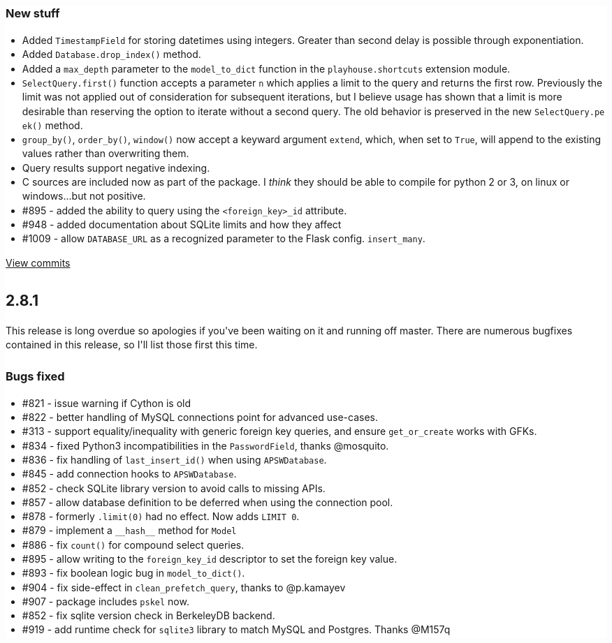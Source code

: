 ### New stuff

* Added `TimestampField` for storing datetimes using integers. Greater than
  second delay is possible through exponentiation.
* Added `Database.drop_index()` method.
* Added a `max_depth` parameter to the `model_to_dict` function in
  the `playhouse.shortcuts` extension module.
* `SelectQuery.first()` function accepts a parameter `n` which
  applies a limit to the query and returns the first row. Previously the limit
  was not applied out of consideration for subsequent iterations, but I believe
  usage has shown that a limit is more desirable than reserving the option to
  iterate without a second query. The old behavior is preserved in the new
  `SelectQuery.peek()` method.
* `group_by()`, `order_by()`, `window()` now accept a keyward argument
  `extend`, which, when set to `True`, will append to the existing values
  rather than overwriting them.
* Query results support negative indexing.
* C sources are included now as part of the package. I *think* they should be
  able to compile for python 2 or 3, on linux or windows...but not positive.
* #895 - added the ability to query using the `<foreign_key>_id` attribute.
* #948 - added documentation about SQLite limits and how they affect
* #1009 - allow `DATABASE_URL` as a recognized parameter to the Flask config.
  `insert_many`.

[View commits](https://github.com/coleifer/peewee/compare/2.8.1...2.8.2)

## 2.8.1

This release is long overdue so apologies if you've been waiting on it and
running off master. There are numerous bugfixes contained in this release, so
I'll list those first this time.

### Bugs fixed

* #821 - issue warning if Cython is old
* #822 - better handling of MySQL connections
point for advanced use-cases.
* #313 - support equality/inequality with generic foreign key queries, and
ensure `get_or_create` works with GFKs.
* #834 - fixed Python3 incompatibilities in the `PasswordField`, thanks
@mosquito.
* #836 - fix handling of `last_insert_id()` when using `APSWDatabase`.
* #845 - add connection hooks to `APSWDatabase`.
* #852 - check SQLite library version to avoid calls to missing APIs.
* #857 - allow database definition to be deferred when using the connection
pool.
* #878 - formerly `.limit(0)` had no effect. Now adds `LIMIT 0`.
* #879 - implement a `__hash__` method for `Model`
* #886 - fix `count()` for compound select queries.
* #895 - allow writing to the `foreign_key_id` descriptor to set the foreign
key value.
* #893 - fix boolean logic bug in `model_to_dict()`.
* #904 - fix side-effect in `clean_prefetch_query`, thanks to @p.kamayev
* #907 - package includes `pskel` now.
* #852 - fix sqlite version check in BerkeleyDB backend.
* #919 - add runtime check for `sqlite3` library to match MySQL and Postgres.
Thanks @M157q
